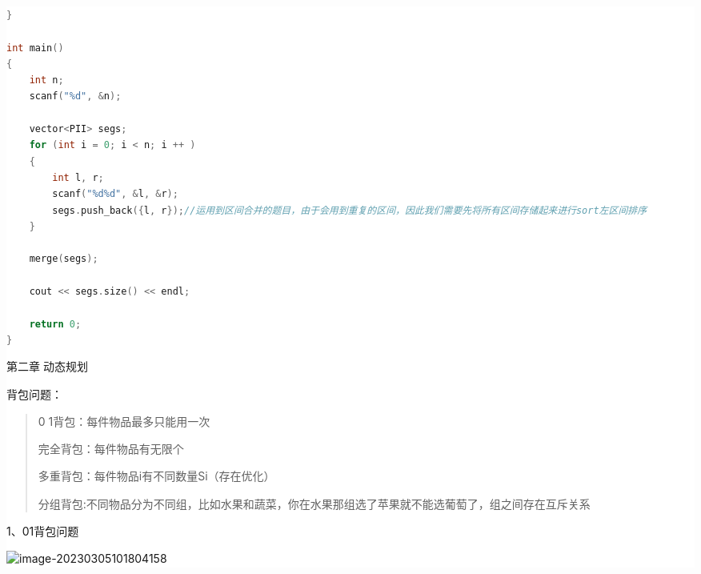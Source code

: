 ```c
}

int main()
{
    int n;
    scanf("%d", &n);

    vector<PII> segs;
    for (int i = 0; i < n; i ++ )
    {
        int l, r;
        scanf("%d%d", &l, &r);
        segs.push_back({l, r});//运用到区间合并的题目，由于会用到重复的区间，因此我们需要先将所有区间存储起来进行sort左区间排序
    }

    merge(segs);

    cout << segs.size() << endl;

    return 0;
}


```



第二章 动态规划

背包问题：

> 0 1背包：每件物品最多只能用一次
>
> 完全背包：每件物品有无限个
>
> 多重背包：每件物品i有不同数量Si（存在优化）
>
> 分组背包:不同物品分为不同组，比如水果和蔬菜，你在水果那组选了苹果就不能选葡萄了，组之间存在互斥关系

1、01背包问题

![image-20230305101804158](C:\Users\17377\AppData\Roaming\Typora\typora-user-images\image-20230305101804158.png)
